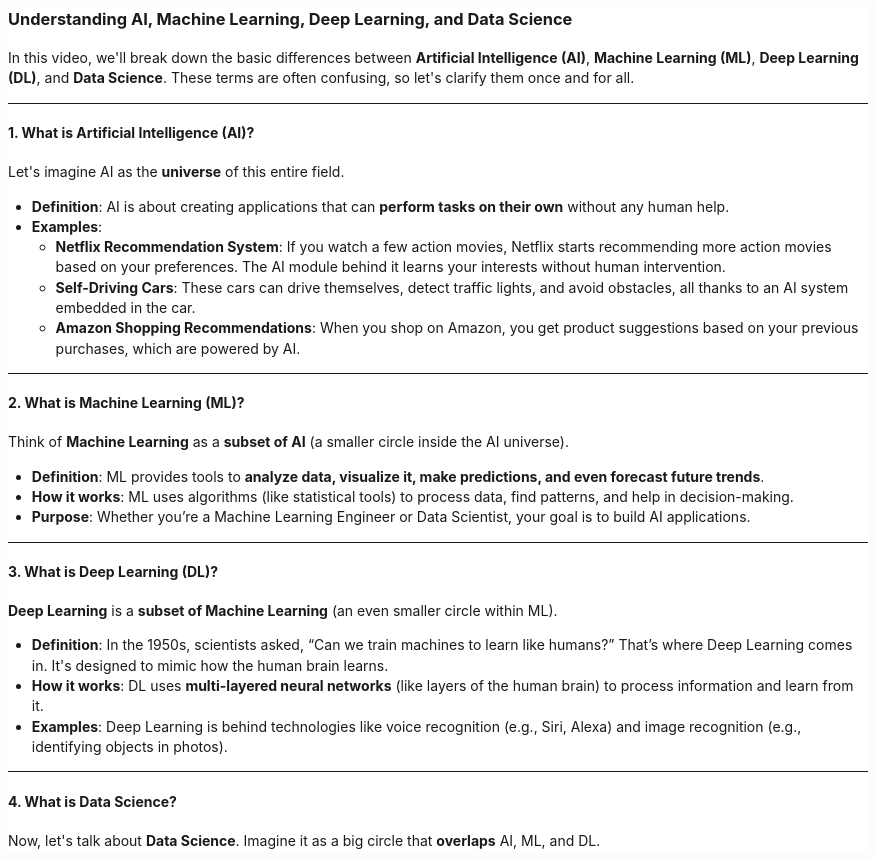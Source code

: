 ### Understanding AI, Machine Learning, Deep Learning, and Data Science

In this video, we'll break down the basic differences between **Artificial Intelligence (AI)**, **Machine Learning (ML)**, **Deep Learning (DL)**, and **Data Science**. These terms are often confusing, so let's clarify them once and for all.

---

#### 1. What is Artificial Intelligence (AI)?

Let's imagine AI as the **universe** of this entire field.

- **Definition**: AI is about creating applications that can **perform tasks on their own** without any human help.
- **Examples**:
  - **Netflix Recommendation System**: If you watch a few action movies, Netflix starts recommending more action movies based on your preferences. The AI module behind it learns your interests without human intervention.
  - **Self-Driving Cars**: These cars can drive themselves, detect traffic lights, and avoid obstacles, all thanks to an AI system embedded in the car.
  - **Amazon Shopping Recommendations**: When you shop on Amazon, you get product suggestions based on your previous purchases, which are powered by AI.

---

#### 2. What is Machine Learning (ML)?

Think of **Machine Learning** as a **subset of AI** (a smaller circle inside the AI universe).

- **Definition**: ML provides tools to **analyze data, visualize it, make predictions, and even forecast future trends**.
- **How it works**: ML uses algorithms (like statistical tools) to process data, find patterns, and help in decision-making.
- **Purpose**: Whether you’re a Machine Learning Engineer or Data Scientist, your goal is to build AI applications.

---

#### 3. What is Deep Learning (DL)?

**Deep Learning** is a **subset of Machine Learning** (an even smaller circle within ML).

- **Definition**: In the 1950s, scientists asked, “Can we train machines to learn like humans?” That’s where Deep Learning comes in. It's designed to mimic how the human brain learns.
- **How it works**: DL uses **multi-layered neural networks** (like layers of the human brain) to process information and learn from it.
- **Examples**: Deep Learning is behind technologies like voice recognition (e.g., Siri, Alexa) and image recognition (e.g., identifying objects in photos).

---

#### 4. What is Data Science?

Now, let's talk about **Data Science**. Imagine it as a big circle that **overlaps** AI, ML, and DL.
